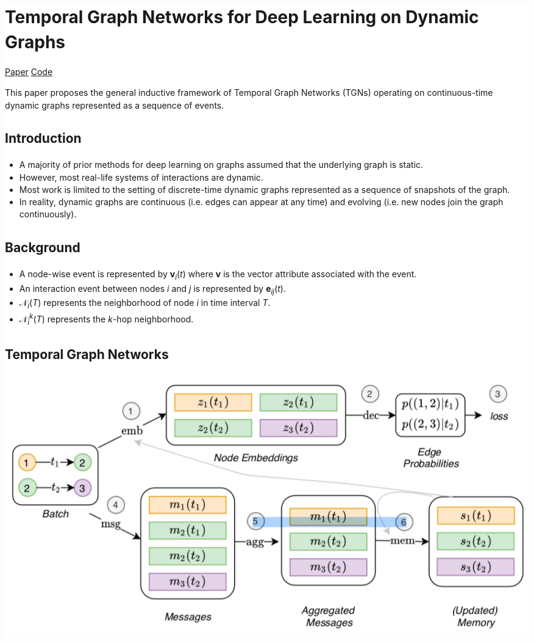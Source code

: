 # Temporal Graph Networks for Deep Learning on Dynamic Graphs

[Paper](https://arxiv.org/abs/2006.10637)
[Code](https://github.com/twitter-research/tgn)

This paper proposes the general inductive framework of Temporal Graph Networks (TGNs) operating on continuous-time dynamic graphs represented as a sequence of events.

## Introduction

- A majority of prior methods for deep learning on graphs assumed that the underlying graph is static.
- However, most real-life systems of interactions are dynamic.
- Most work is limited to the setting of discrete-time dynamic graphs represented as a sequence of snapshots of the graph.
- In reality, dynamic graphs are continuous (i.e. edges can appear at any time) and evolving (i.e. new nodes join the graph continuously).

## Background

- A node-wise event is represented by $\mathbf{v}_i(t)$ where $\mathbf{v}$ is the vector attribute associated with the event.
- An interaction event between nodes $i$ and $j$ is represented by $\mathbf{e}_{ij}(t)$.
- $\mathcal{N}_i(T)$ represents the neighborhood of node $i$ in time interval $T$.
- $\mathcal{N}_i^k(T)$ represents the $k$-hop neighborhood.

## Temporal Graph Networks

![TGN](https://github.com/glassbubbles678/blog/blob/main/images/tgn.png)
